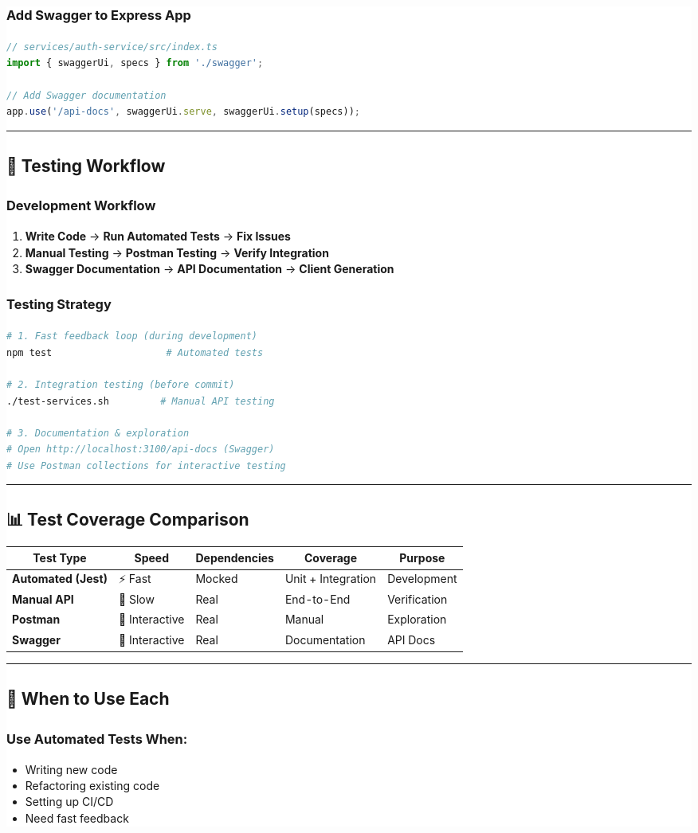 ### **Add Swagger to Express App**
```typescript
// services/auth-service/src/index.ts
import { swaggerUi, specs } from './swagger';

// Add Swagger documentation
app.use('/api-docs', swaggerUi.serve, swaggerUi.setup(specs));
```

---

## 🔄 **Testing Workflow**

### **Development Workflow**
1. **Write Code** → **Run Automated Tests** → **Fix Issues**
2. **Manual Testing** → **Postman Testing** → **Verify Integration**
3. **Swagger Documentation** → **API Documentation** → **Client Generation**

### **Testing Strategy**
```bash
# 1. Fast feedback loop (during development)
npm test                    # Automated tests

# 2. Integration testing (before commit)
./test-services.sh         # Manual API testing

# 3. Documentation & exploration
# Open http://localhost:3100/api-docs (Swagger)
# Use Postman collections for interactive testing
```

---

## 📊 **Test Coverage Comparison**

| Test Type | Speed | Dependencies | Coverage | Purpose |
|-----------|-------|--------------|----------|---------|
| **Automated (Jest)** | ⚡ Fast | Mocked | Unit + Integration | Development |
| **Manual API** | 🐌 Slow | Real | End-to-End | Verification |
| **Postman** | 🔄 Interactive | Real | Manual | Exploration |
| **Swagger** | 🔄 Interactive | Real | Documentation | API Docs |

---

## 🎯 **When to Use Each**

### **Use Automated Tests When:**
- Writing new code
- Refactoring existing code
- Setting up CI/CD
- Need fast feedback
